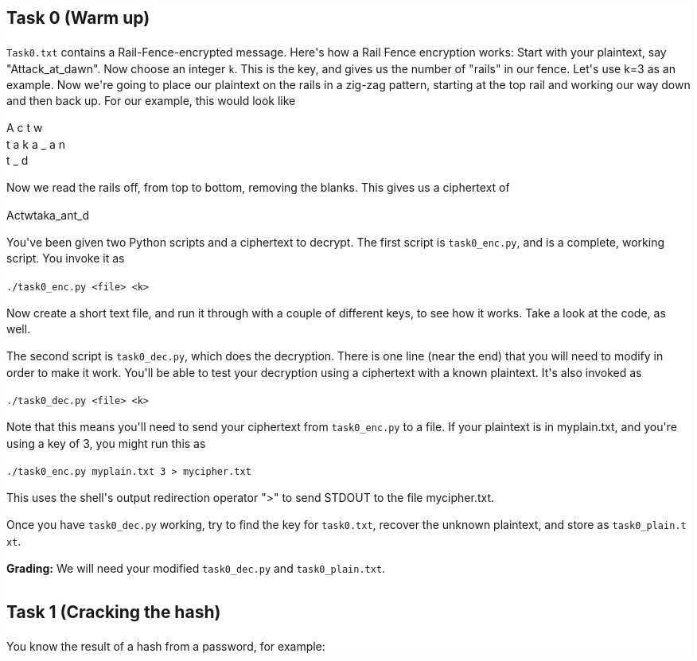 ## Task 0 (Warm up)

`Task0.txt` contains a Rail-Fence-encrypted message. Here's how a Rail Fence encryption works: 
Start with your plaintext, say "Attack_at_dawn". Now choose an
integer `k`.  This is the key, and gives us the number of "rails"
in our fence.  Let's use k=3 as an example.  Now we're going to place our 
plaintext on the rails in a zig-zag pattern, starting at the
top rail and working our way down and then back up. For our
example, this would look like

 A   c   t   w   
   t a k a _ a n  
      t   _   d     

Now we read the rails off, from top to bottom, removing the blanks. 
This gives us a ciphertext of

   Actwtaka_ant_d

You've been given two Python scripts and a ciphertext to decrypt.
The first script is `task0_enc.py`, and is a complete, working
script. You invoke it as
```
./task0_enc.py <file> <k>
```
Now create a short text file, and run it through with
a couple of different keys, to see how it works. Take a look
at the code, as well.

The second script is `task0_dec.py`, which does the decryption.
There is one line (near the end) that you will need to modify
in order to make it work.  You'll be able to test your decryption
using a ciphertext with a known plaintext. It's also invoked as
```
./task0_dec.py <file> <k>
```

Note that this means you'll need to send your ciphertext from 
`task0_enc.py` to a file. If your plaintext is in myplain.txt, and
you're using a key of 3, you might run this as
```
./task0_enc.py myplain.txt 3 > mycipher.txt
```

This uses the shell's output redirection operator ">" to send 
STDOUT to the file mycipher.txt.

Once you have `task0_dec.py` working, try to find the key for
`task0.txt`, recover the unknown plaintext, and store as `task0_plain.txt`.

**Grading:** We will need your modified `task0_dec.py` and `task0_plain.txt`.


## Task 1 (Cracking the hash)

You know the result of a hash from a password, for example: 
